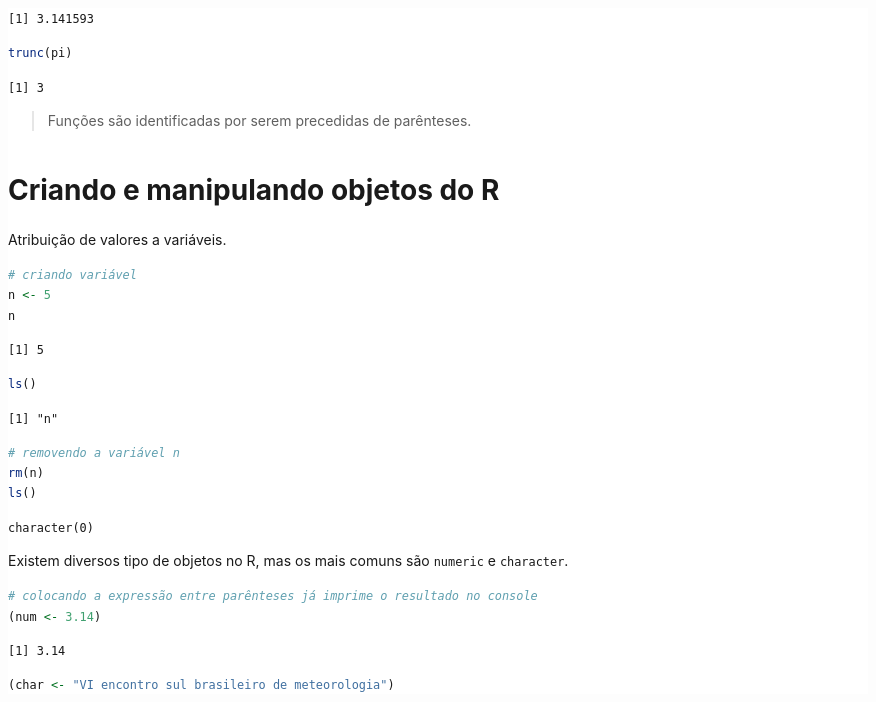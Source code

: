 ```
[1] 3.141593
```

```r
trunc(pi)
```

```
[1] 3
```



> Funções são identificadas por serem precedidas de parênteses.

# Criando e manipulando objetos do R

Atribuição de valores a variáveis.


```r
# criando variável
n <- 5
n
```

```
[1] 5
```

```r
ls()
```

```
[1] "n"
```

```r
# removendo a variável n
rm(n)
ls()
```

```
character(0)
```

Existem diversos tipo de objetos no R, mas os mais comuns são `numeric` e `character`.


```r
# colocando a expressão entre parênteses já imprime o resultado no console
(num <- 3.14) 
```

```
[1] 3.14
```

```r
(char <- "VI encontro sul brasileiro de meteorologia")
```
